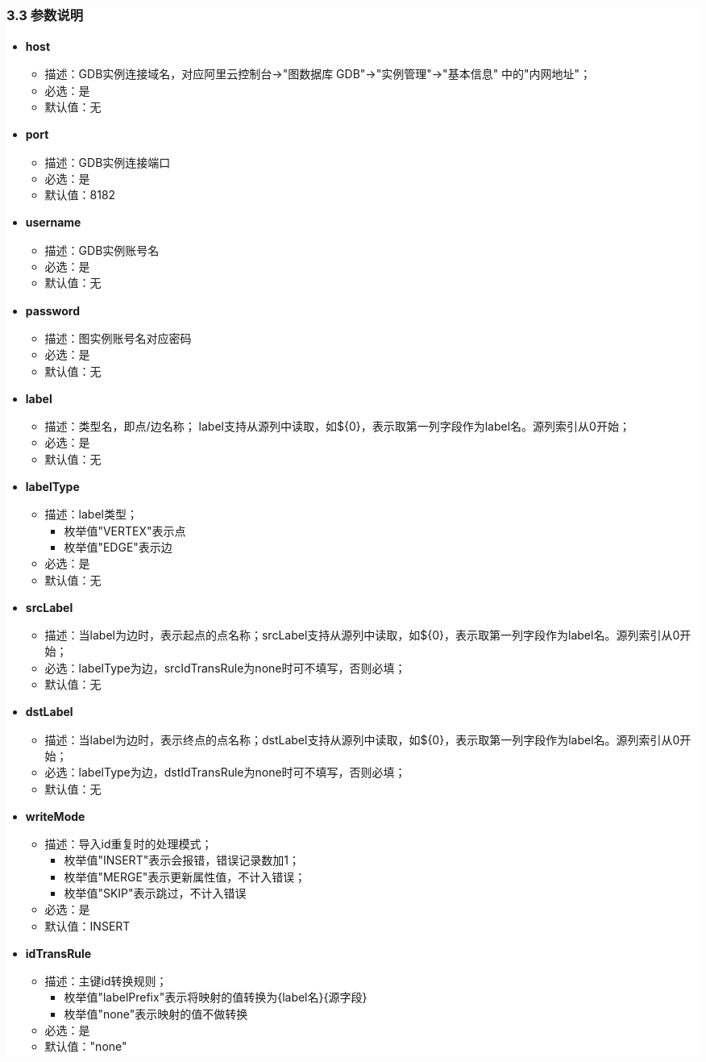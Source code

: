 ### 3.3 参数说明

* **host**
  * 描述：GDB实例连接域名，对应阿里云控制台->"图数据库 GDB"->"实例管理"->"基本信息" 中的"内网地址"；
  * 必选：是
  * 默认值：无

* **port**
  * 描述：GDB实例连接端口
  * 必选：是
  * 默认值：8182

* **username**
  * 描述：GDB实例账号名
  * 必选：是
  * 默认值：无

* **password**
  * 描述：图实例账号名对应密码
  * 必选：是
  * 默认值：无

* **label**
  * 描述：类型名，即点/边名称； label支持从源列中读取，如${0}，表示取第一列字段作为label名。源列索引从0开始；
  * 必选：是
  * 默认值：无

* **labelType**
  * 描述：label类型；
    * 枚举值"VERTEX"表示点
    * 枚举值"EDGE"表示边
  * 必选：是
  * 默认值：无

* **srcLabel**
  * 描述：当label为边时，表示起点的点名称；srcLabel支持从源列中读取，如${0}，表示取第一列字段作为label名。源列索引从0开始；
  * 必选：labelType为边，srcIdTransRule为none时可不填写，否则必填；
  * 默认值：无

* **dstLabel**
  * 描述：当label为边时，表示终点的点名称；dstLabel支持从源列中读取，如${0}，表示取第一列字段作为label名。源列索引从0开始；
  * 必选：labelType为边，dstIdTransRule为none时可不填写，否则必填；
  * 默认值：无

* **writeMode**
  * 描述：导入id重复时的处理模式；
    * 枚举值"INSERT"表示会报错，错误记录数加1；
    * 枚举值"MERGE"表示更新属性值，不计入错误；
    * 枚举值"SKIP"表示跳过，不计入错误
  * 必选：是
  * 默认值：INSERT

* **idTransRule**
  * 描述：主键id转换规则；
    * 枚举值"labelPrefix"表示将映射的值转换为{label名}{源字段}
    * 枚举值"none"表示映射的值不做转换
  * 必选：是
  * 默认值："none"
